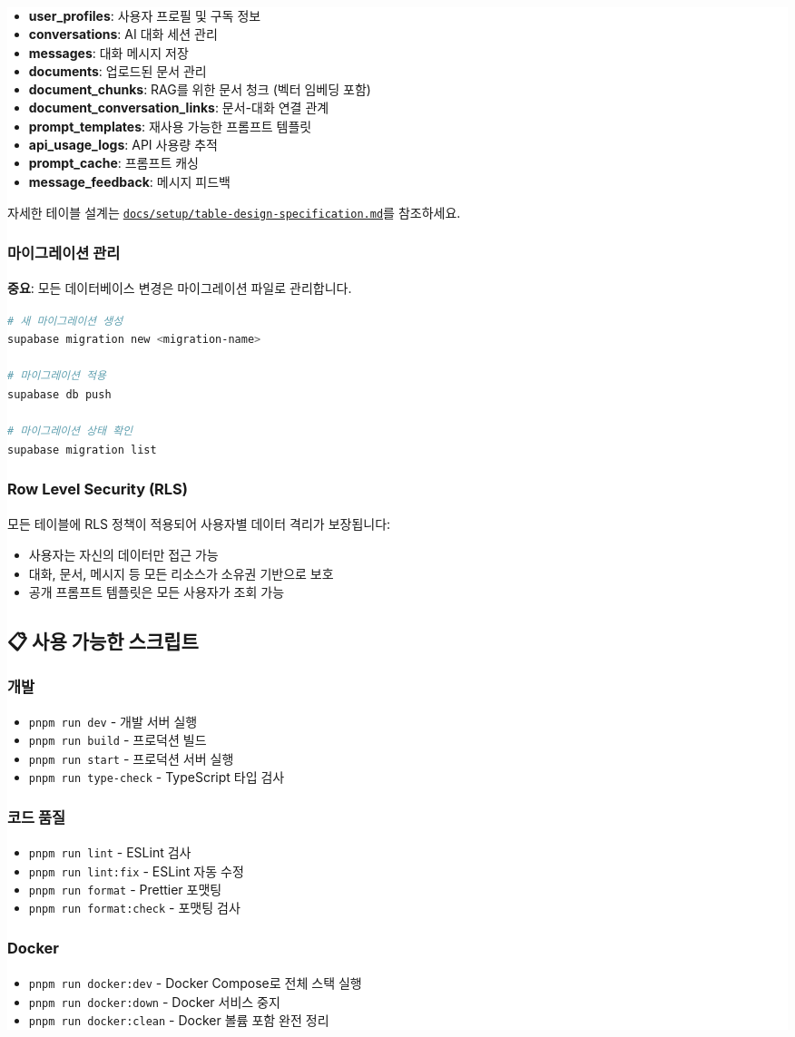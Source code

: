 - **user_profiles**: 사용자 프로필 및 구독 정보
- **conversations**: AI 대화 세션 관리
- **messages**: 대화 메시지 저장
- **documents**: 업로드된 문서 관리
- **document_chunks**: RAG를 위한 문서 청크 (벡터 임베딩 포함)
- **document_conversation_links**: 문서-대화 연결 관계
- **prompt_templates**: 재사용 가능한 프롬프트 템플릿
- **api_usage_logs**: API 사용량 추적
- **prompt_cache**: 프롬프트 캐싱
- **message_feedback**: 메시지 피드백

자세한 테이블 설계는 [`docs/setup/table-design-specification.md`](docs/setup/table-design-specification.md)를 참조하세요.

### 마이그레이션 관리

**중요**: 모든 데이터베이스 변경은 마이그레이션 파일로 관리합니다.

```bash
# 새 마이그레이션 생성
supabase migration new <migration-name>

# 마이그레이션 적용
supabase db push

# 마이그레이션 상태 확인
supabase migration list
```

### Row Level Security (RLS)
모든 테이블에 RLS 정책이 적용되어 사용자별 데이터 격리가 보장됩니다:
- 사용자는 자신의 데이터만 접근 가능
- 대화, 문서, 메시지 등 모든 리소스가 소유권 기반으로 보호
- 공개 프롬프트 템플릿은 모든 사용자가 조회 가능

## 📋 사용 가능한 스크립트

### 개발
- `pnpm run dev` - 개발 서버 실행
- `pnpm run build` - 프로덕션 빌드
- `pnpm run start` - 프로덕션 서버 실행
- `pnpm run type-check` - TypeScript 타입 검사

### 코드 품질
- `pnpm run lint` - ESLint 검사
- `pnpm run lint:fix` - ESLint 자동 수정
- `pnpm run format` - Prettier 포맷팅
- `pnpm run format:check` - 포맷팅 검사

### Docker
- `pnpm run docker:dev` - Docker Compose로 전체 스택 실행
- `pnpm run docker:down` - Docker 서비스 중지
- `pnpm run docker:clean` - Docker 볼륨 포함 완전 정리
